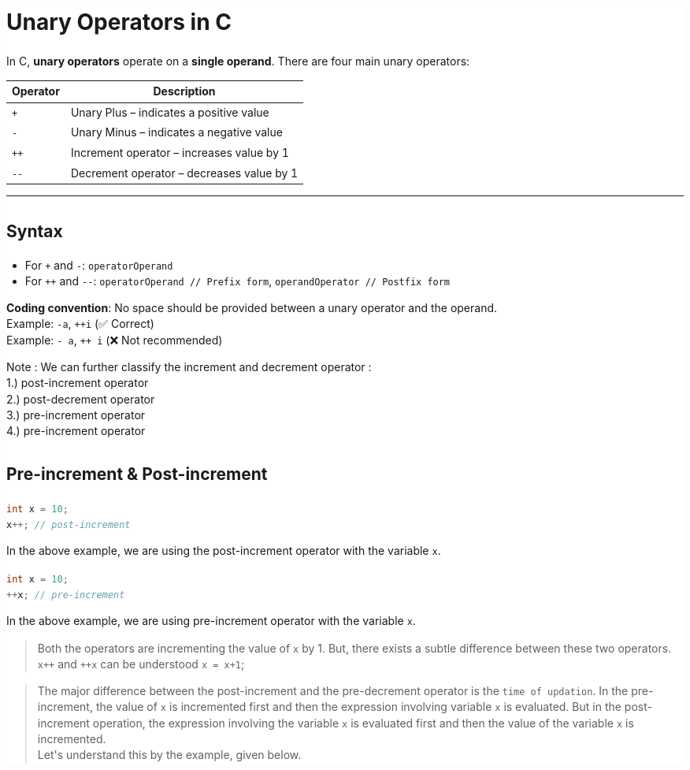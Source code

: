 # Unary Operators in C

In C, **unary operators** operate on a **single operand**. There are four main unary operators:

| Operator | Description                                |
|----------|--------------------------------------------|
| `+`      | Unary Plus – indicates a positive value    |
| `-`      | Unary Minus – indicates a negative value   |
| `++`     | Increment operator – increases value by 1  |
| `--`     | Decrement operator – decreases value by 1  |

---

## Syntax

- For `+` and `-`: `operatorOperand`
- For `++` and `--`: `operatorOperand // Prefix form`, `operandOperator // Postfix form`  

**Coding convention**: No space should be provided between a unary operator and the operand.  
Example: `-a`, `++i` (✅ Correct)  
Example: `- a`, `++ i` (❌ Not recommended)

Note : We can further classify the increment and decrement operator :  
	1.) post-increment operator  
	2.) post-decrement operator  
	3.) pre-increment operator  
	4.) pre-increment operator  

## Pre-increment & Post-increment
```c
int x = 10;
x++; // post-increment
```
In the above example, we are using the post-increment operator with the variable `x`.

```c
int x = 10;
++x; // pre-increment
```
In the above example, we are using pre-increment operator with the variable `x`.

> Both the operators are incrementing the value of `x` by 1. But, there exists a subtle difference between these two operators.  
`x++` and `++x` can be understood `x = x+1`;

> The major difference between the post-increment and the pre-decrement operator is the `time of updation`.
In the pre-increment, the value of `x` is incremented first and then the expression involving variable `x` is evaluated. But in the post-increment operation, the expression involving the variable `x` is evaluated first and then the value of the variable `x` is incremented.  
Let's understand this by the example, given below.
